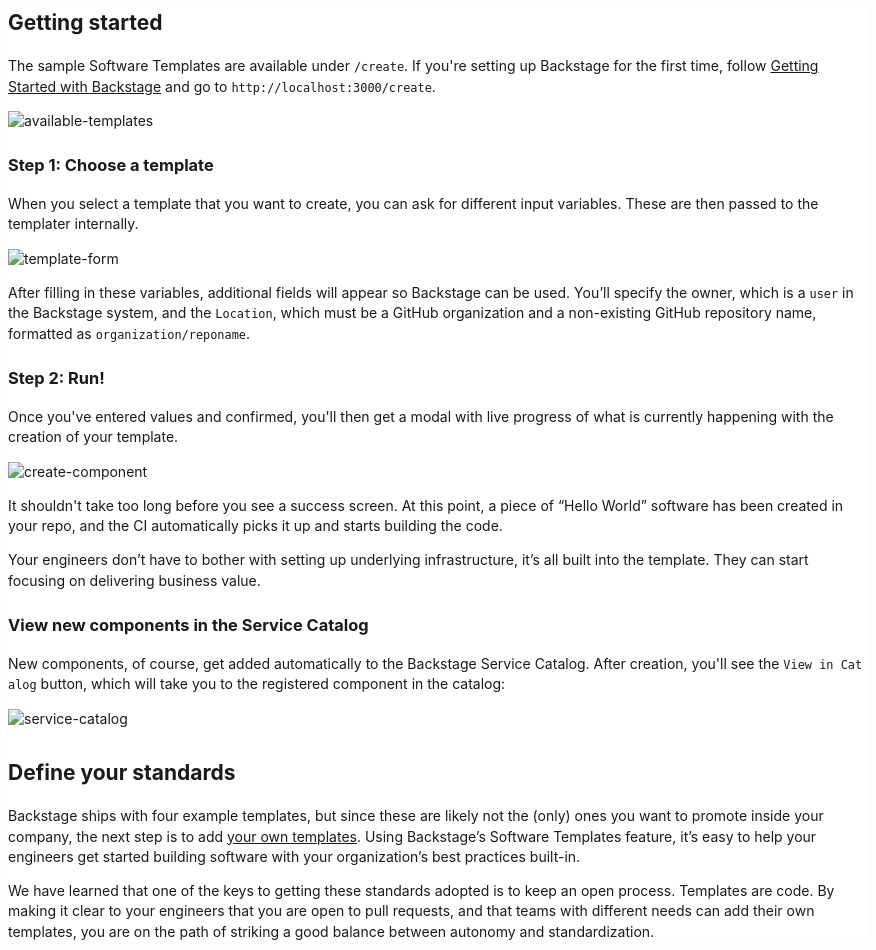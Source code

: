 ## Getting started

The sample Software Templates are available under `/create`. If you're setting up Backstage for the first time, follow [Getting Started with Backstage](https://backstage.io/docs/getting-started/) and go to `http://localhost:3000/create`.

![available-templates](assets/2020-08-05/templates.png)

### Step 1: Choose a template

When you select a template that you want to create, you can ask for different input variables. These are then passed to the templater internally.

![template-form](assets/2020-08-05/template-form.png)

After filling in these variables, additional fields will appear so Backstage can be used. You’ll specify the owner, which is a `user` in the Backstage system, and the `Location`, which must be a GitHub organization and a non-existing GitHub repository name, formatted as `organization/reponame`.

### Step 2: Run!

Once you've entered values and confirmed, you'll then get a modal with live progress of what is currently happening with the creation of your template.

![create-component](assets/2020-08-05/create-component.png)

It shouldn't take too long before you see a success screen. At this point, a piece of “Hello World” software has been created in your repo, and the CI automatically picks it up and starts building the code.

Your engineers don’t have to bother with setting up underlying infrastructure, it’s all built into the template. They can start focusing on delivering business value.

### View new components in the Service Catalog

New components, of course, get added automatically to the Backstage Service Catalog. After creation, you'll see the `View in Catalog` button, which will take you to the registered component in the catalog:

![service-catalog](assets/2020-08-05/catalog.png)

## Define your standards

Backstage ships with four example templates, but since these are likely not the (only) ones you want to promote inside your company, the next step is to add [your own templates](https://backstage.io/docs/features/software-templates/software-templates-index). Using Backstage’s Software Templates feature, it’s easy to help your engineers get started building software with your organization’s best practices built-in.

We have learned that one of the keys to getting these standards adopted is to keep an open process. Templates are code. By making it clear to your engineers that you are open to pull requests, and that teams with different needs can add their own templates, you are on the path of striking a good balance between autonomy and standardization.
